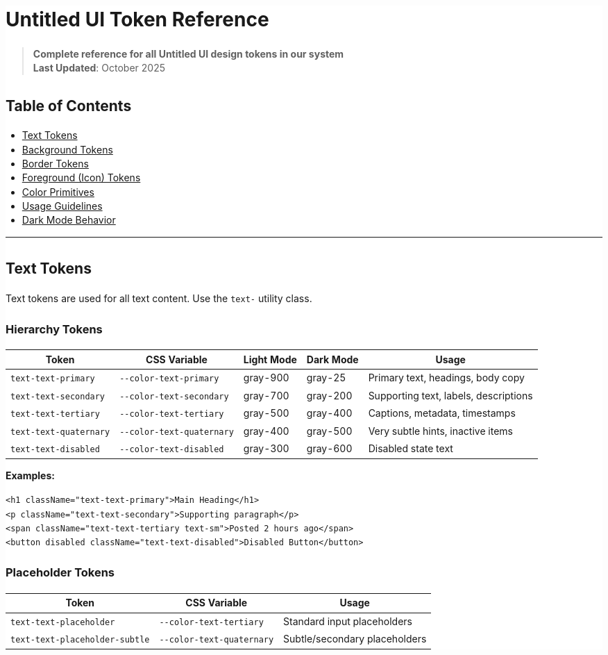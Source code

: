 # Untitled UI Token Reference

> **Complete reference for all Untitled UI design tokens in our system**  
> **Last Updated**: October 2025

## Table of Contents

- [Text Tokens](#text-tokens)
- [Background Tokens](#background-tokens)
- [Border Tokens](#border-tokens)
- [Foreground (Icon) Tokens](#foreground-icon-tokens)
- [Color Primitives](#color-primitives)
- [Usage Guidelines](#usage-guidelines)
- [Dark Mode Behavior](#dark-mode-behavior)

---

## Text Tokens

Text tokens are used for all text content. Use the `text-` utility class.

### Hierarchy Tokens

| Token | CSS Variable | Light Mode | Dark Mode | Usage |
|-------|--------------|------------|-----------|-------|
| `text-text-primary` | `--color-text-primary` | gray-900 | gray-25 | Primary text, headings, body copy |
| `text-text-secondary` | `--color-text-secondary` | gray-700 | gray-200 | Supporting text, labels, descriptions |
| `text-text-tertiary` | `--color-text-tertiary` | gray-500 | gray-400 | Captions, metadata, timestamps |
| `text-text-quaternary` | `--color-text-quaternary` | gray-400 | gray-500 | Very subtle hints, inactive items |
| `text-text-disabled` | `--color-text-disabled` | gray-300 | gray-600 | Disabled state text |

**Examples:**

```tsx
<h1 className="text-text-primary">Main Heading</h1>
<p className="text-text-secondary">Supporting paragraph</p>
<span className="text-text-tertiary text-sm">Posted 2 hours ago</span>
<button disabled className="text-text-disabled">Disabled Button</button>
```

### Placeholder Tokens

| Token | CSS Variable | Usage |
|-------|--------------|-------|
| `text-text-placeholder` | `--color-text-tertiary` | Standard input placeholders |
| `text-text-placeholder-subtle` | `--color-text-quaternary` | Subtle/secondary placeholders |
